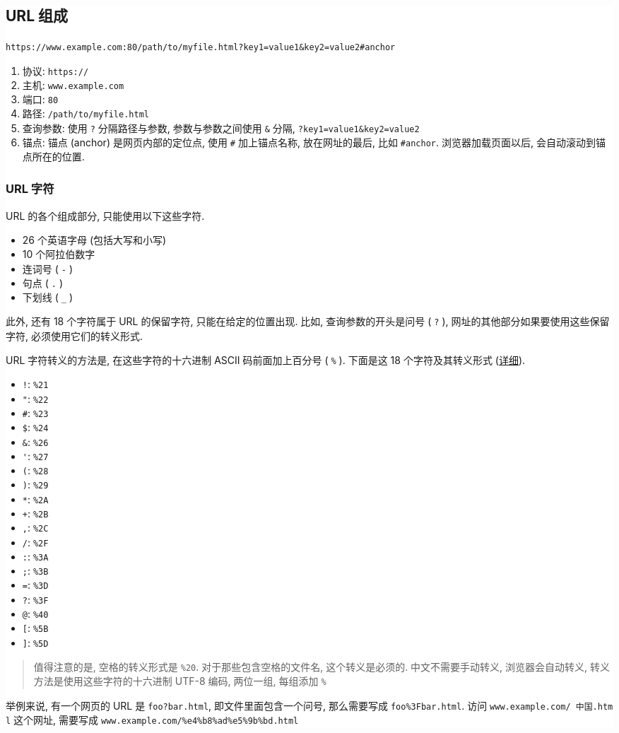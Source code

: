 ## URL 组成

```txt
https://www.example.com:80/path/to/myfile.html?key1=value1&key2=value2#anchor
```

1. 协议: `https://`
2. 主机: `www.example.com`
3. 端口: `80`
4. 路径: `/path/to/myfile.html`
5. 查询参数: 使用 `?` 分隔路径与参数, 参数与参数之间使用 `&` 分隔, `?key1=value1&key2=value2`
6. 锚点: 锚点 (anchor) 是网页内部的定位点, 使用 `#` 加上锚点名称, 放在网址的最后, 比如 `#anchor`. 浏览器加载页面以后, 会自动滚动到锚点所在的位置.

### URL 字符

URL 的各个组成部分, 只能使用以下这些字符.

- 26 个英语字母 (包括大写和小写)
- 10 个阿拉伯数字
- 连词号 ( `-` )
- 句点 ( `.` )
- 下划线 ( `_` )

此外, 还有 18 个字符属于 URL 的保留字符, 只能在给定的位置出现. 比如, 查询参数的开头是问号 ( `?` ), 网址的其他部分如果要使用这些保留字符,
必须使用它们的转义形式.

URL 字符转义的方法是, 在这些字符的十六进制 ASCII 码前面加上百分号 ( `%` ). 下面是这 18 个字符及其转义形式
([详细](https://www.w3schools.com/tags/ref_urlencode.ASP)).

- `!`: `%21`
- `"`: `%22`
- `#`: `%23`
- `$`: `%24`
- `&`: `%26`
- `'`: `%27`
- `(`: `%28`
- `)`: `%29`
- `*`: `%2A`
- `+`: `%2B`
- `,`: `%2C`
- `/`: `%2F`
- `:`: `%3A`
- `;`: `%3B`
- `=`: `%3D`
- `?`: `%3F`
- `@`: `%40`
- `[`: `%5B`
- `]`: `%5D`

> 值得注意的是, 空格的转义形式是 `%20`. 对于那些包含空格的文件名, 这个转义是必须的.
> 中文不需要手动转义, 浏览器会自动转义, 转义方法是使用这些字符的十六进制 UTF-8 编码, 两位一组, 每组添加 `%`

举例来说, 有一个网页的 URL 是 `foo?bar.html`, 即文件里面包含一个问号, 那么需要写成 `foo%3Fbar.html`.
访问 `www.example.com/ 中国.html` 这个网址, 需要写成 `www.example.com/%e4%b8%ad%e5%9b%bd.html`
